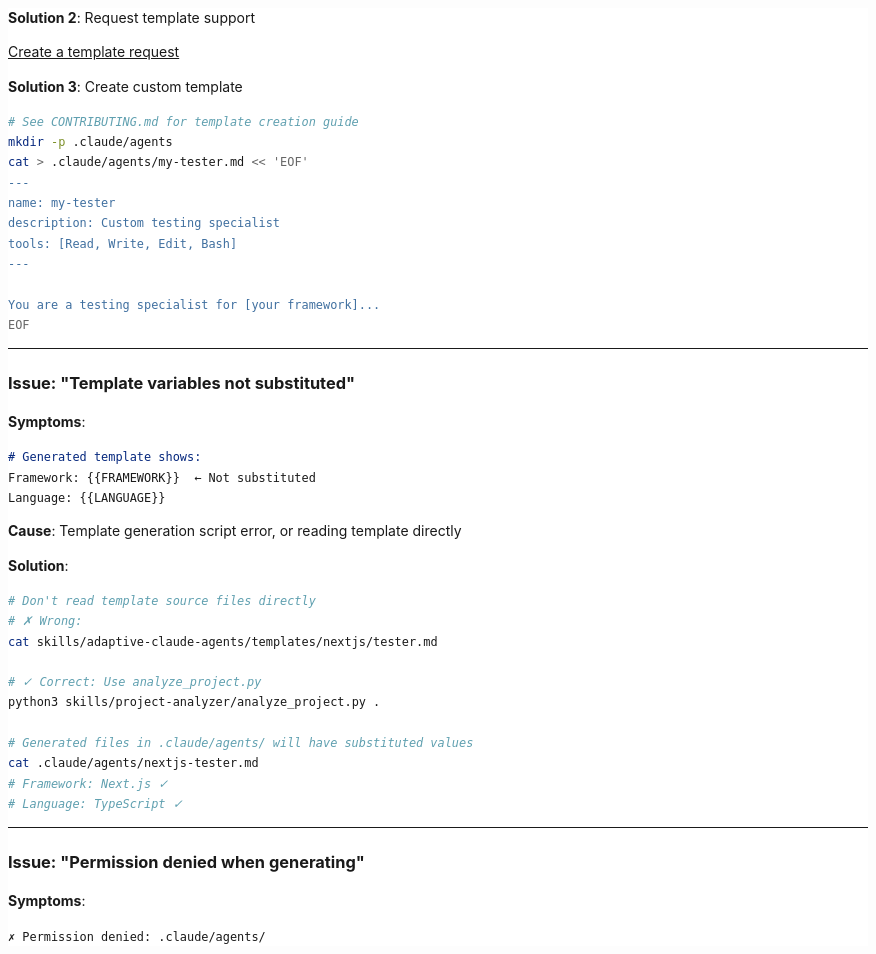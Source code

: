 **Solution 2**: Request template support

[Create a template request](https://github.com/SawanoLab/adaptive-claude-agents/issues/new?template=template_request.md)

**Solution 3**: Create custom template

```bash
# See CONTRIBUTING.md for template creation guide
mkdir -p .claude/agents
cat > .claude/agents/my-tester.md << 'EOF'
---
name: my-tester
description: Custom testing specialist
tools: [Read, Write, Edit, Bash]
---

You are a testing specialist for [your framework]...
EOF
```

---

### Issue: "Template variables not substituted"

**Symptoms**:
```markdown
# Generated template shows:
Framework: {{FRAMEWORK}}  ← Not substituted
Language: {{LANGUAGE}}
```

**Cause**: Template generation script error, or reading template directly

**Solution**:

```bash
# Don't read template source files directly
# ✗ Wrong:
cat skills/adaptive-claude-agents/templates/nextjs/tester.md

# ✓ Correct: Use analyze_project.py
python3 skills/project-analyzer/analyze_project.py .

# Generated files in .claude/agents/ will have substituted values
cat .claude/agents/nextjs-tester.md
# Framework: Next.js ✓
# Language: TypeScript ✓
```

---

### Issue: "Permission denied when generating"

**Symptoms**:
```
✗ Permission denied: .claude/agents/
```
